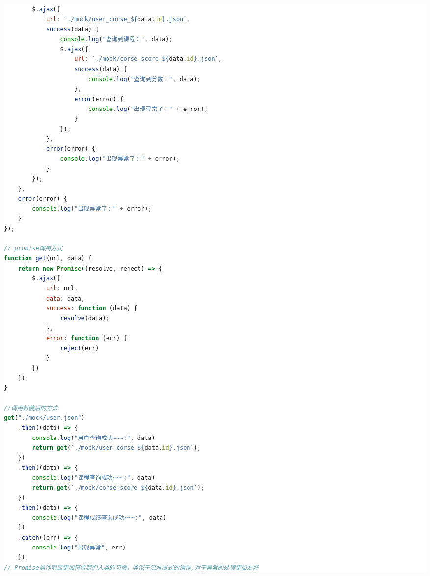 ~~~javascript
        $.ajax({
            url: `./mock/user_corse_${data.id}.json`,
            success(data) {
                console.log("查询到课程：", data);
                $.ajax({
                    url: `./mock/corse_score_${data.id}.json`,
                    success(data) {
                        console.log("查询到分数：", data);
                    },
                    error(error) {
                        console.log("出现异常了：" + error);
                    }
                });
            },
            error(error) {
                console.log("出现异常了：" + error);
            }
        });
    },
    error(error) {
        console.log("出现异常了：" + error);
    }
});

// promise调用方式
function get(url, data) {
    return new Promise((resolve, reject) => {
        $.ajax({
            url: url,
            data: data,
            success: function (data) {
                resolve(data);
            },
            error: function (err) {
                reject(err)
            }
        })
    });
}

//调用封装后的方法
get("./mock/user.json")
    .then((data) => {
        console.log("用户查询成功~~~:", data)
        return get(`./mock/user_corse_${data.id}.json`);
    })
    .then((data) => {
        console.log("课程查询成功~~~:", data)
        return get(`./mock/corse_score_${data.id}.json`);
    })
    .then((data) => {
        console.log("课程成绩查询成功~~~:", data)
    })
    .catch((err) => {
        console.log("出现异常", err)
    });
// Promise操作明显更加符合我们人类的习惯，类似于流水线式的操作,对于异常的处理更加友好
~~~
